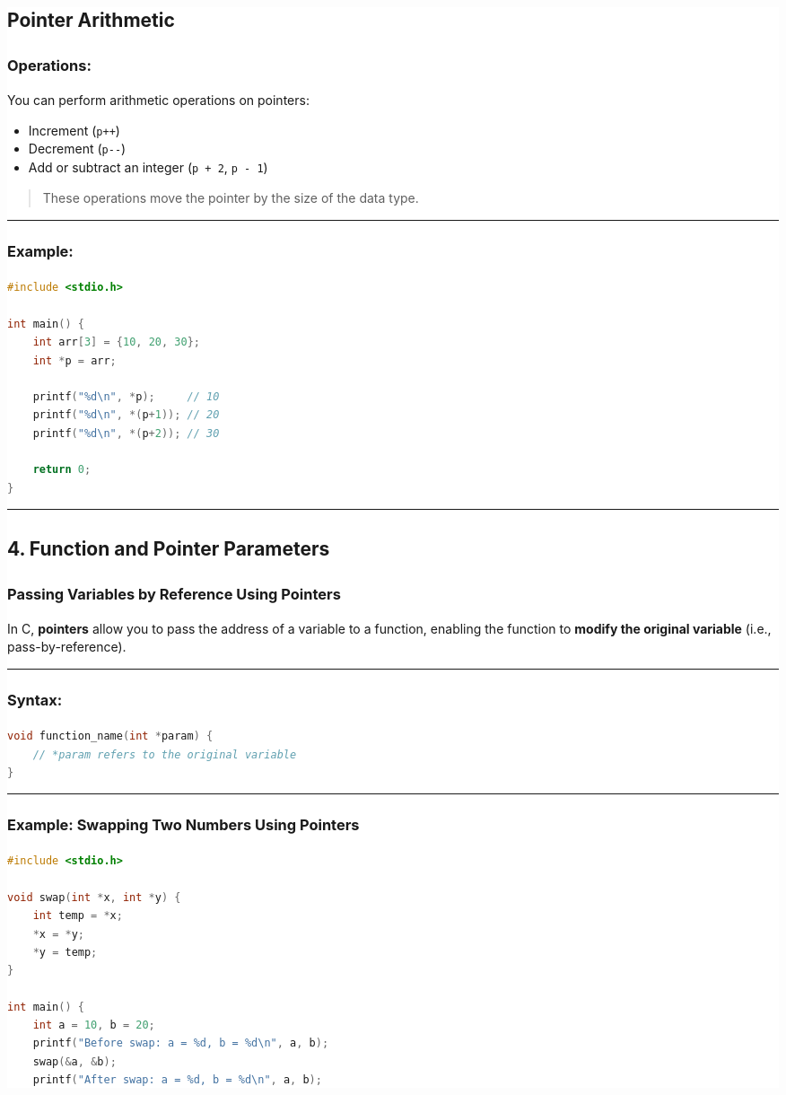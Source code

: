 
## **Pointer Arithmetic**

### **Operations:**
You can perform arithmetic operations on pointers:
- Increment (`p++`)
- Decrement (`p--`)
- Add or subtract an integer (`p + 2`, `p - 1`)

> These operations move the pointer by the size of the data type.

---

### **Example:**
```c
#include <stdio.h>

int main() {
    int arr[3] = {10, 20, 30};
    int *p = arr;

    printf("%d\n", *p);     // 10
    printf("%d\n", *(p+1)); // 20
    printf("%d\n", *(p+2)); // 30

    return 0;
}
```

---
## **4. Function and Pointer Parameters**

### **Passing Variables by Reference Using Pointers**

In C, **pointers** allow you to pass the address of a variable to a function, enabling the function to **modify the original variable** (i.e., pass-by-reference).

---

### **Syntax:**
```c
void function_name(int *param) {
    // *param refers to the original variable
}
```

---

### **Example: Swapping Two Numbers Using Pointers**
```c
#include <stdio.h>

void swap(int *x, int *y) {
    int temp = *x;
    *x = *y;
    *y = temp;
}

int main() {
    int a = 10, b = 20;
    printf("Before swap: a = %d, b = %d\n", a, b);
    swap(&a, &b);
    printf("After swap: a = %d, b = %d\n", a, b);
```